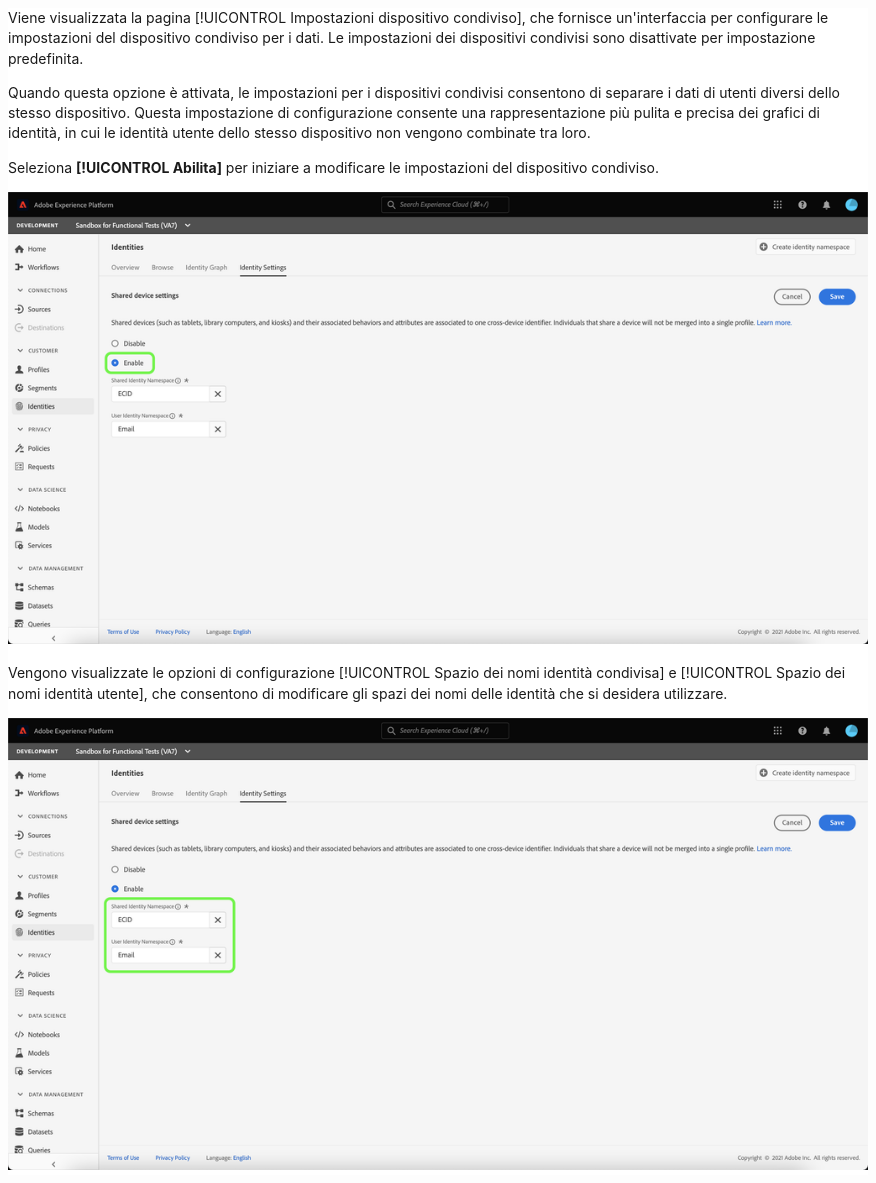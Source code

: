Viene visualizzata la pagina [!UICONTROL Impostazioni dispositivo condiviso], che fornisce un&#39;interfaccia per configurare le impostazioni del dispositivo condiviso per i dati. Le impostazioni dei dispositivi condivisi sono disattivate per impostazione predefinita.

Quando questa opzione è attivata, le impostazioni per i dispositivi condivisi consentono di separare i dati di utenti diversi dello stesso dispositivo. Questa impostazione di configurazione consente una rappresentazione più pulita e precisa dei grafici di identità, in cui le identità utente dello stesso dispositivo non vengono combinate tra loro.

Seleziona **[!UICONTROL Abilita]** per iniziare a modificare le impostazioni del dispositivo condiviso.

![enable-shared-device](./images/shared-device/enable-shared-device.png)

Vengono visualizzate le opzioni di configurazione [!UICONTROL Spazio dei nomi identità condivisa] e [!UICONTROL Spazio dei nomi identità utente], che consentono di modificare gli spazi dei nomi delle identità che si desidera utilizzare.

![set-namespaces](./images/shared-device/set-namespaces.png)
